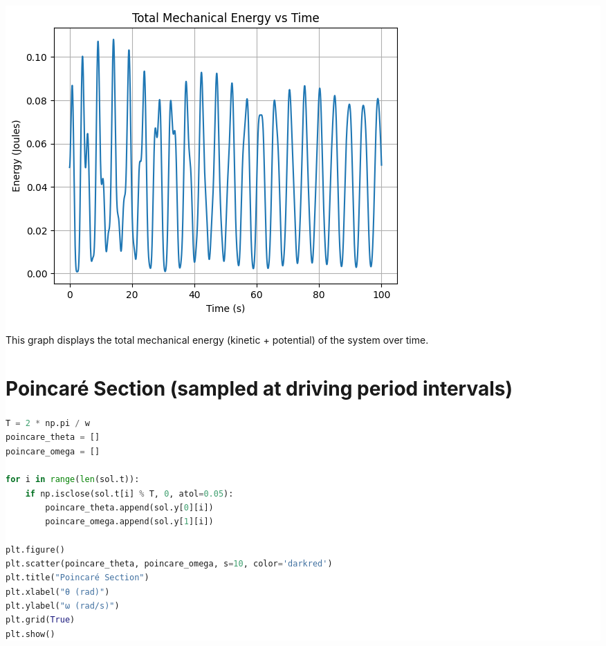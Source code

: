![Total Mechanical Energy](energy.png)

This graph displays the total mechanical energy (kinetic + potential) of the system over time.


# Poincaré Section (sampled at driving period intervals)

```python
T = 2 * np.pi / w
poincare_theta = []
poincare_omega = []

for i in range(len(sol.t)):
    if np.isclose(sol.t[i] % T, 0, atol=0.05):
        poincare_theta.append(sol.y[0][i])
        poincare_omega.append(sol.y[1][i])

plt.figure()
plt.scatter(poincare_theta, poincare_omega, s=10, color='darkred')
plt.title("Poincaré Section")
plt.xlabel("θ (rad)")
plt.ylabel("ω (rad/s)")
plt.grid(True)
plt.show()
```

